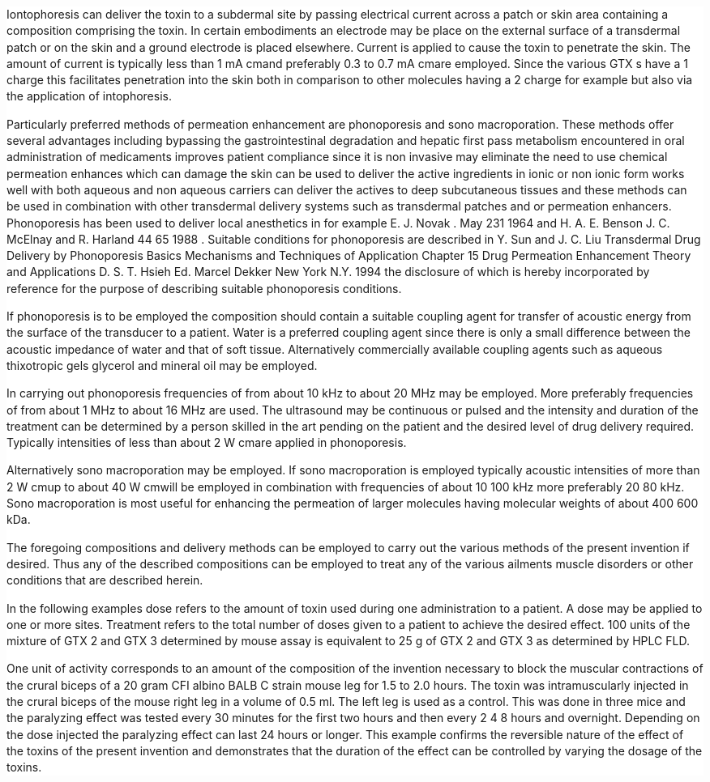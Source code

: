 Iontophoresis can deliver the toxin to a subdermal site by passing electrical current across a patch or skin area containing a composition comprising the toxin. In certain embodiments an electrode may be place on the external surface of a transdermal patch or on the skin and a ground electrode is placed elsewhere. Current is applied to cause the toxin to penetrate the skin. The amount of current is typically less than 1 mA cmand preferably 0.3 to 0.7 mA cmare employed. Since the various GTX s have a 1 charge this facilitates penetration into the skin both in comparison to other molecules having a 2 charge for example but also via the application of intophoresis.

Particularly preferred methods of permeation enhancement are phonoporesis and sono macroporation. These methods offer several advantages including bypassing the gastrointestinal degradation and hepatic first pass metabolism encountered in oral administration of medicaments improves patient compliance since it is non invasive may eliminate the need to use chemical permeation enhances which can damage the skin can be used to deliver the active ingredients in ionic or non ionic form works well with both aqueous and non aqueous carriers can deliver the actives to deep subcutaneous tissues and these methods can be used in combination with other transdermal delivery systems such as transdermal patches and or permeation enhancers. Phonoporesis has been used to deliver local anesthetics in for example E. J. Novak . May 231 1964 and H. A. E. Benson J. C. McElnay and R. Harland 44 65 1988 . Suitable conditions for phonoporesis are described in Y. Sun and J. C. Liu Transdermal Drug Delivery by Phonoporesis Basics Mechanisms and Techniques of Application Chapter 15 Drug Permeation Enhancement Theory and Applications D. S. T. Hsieh Ed. Marcel Dekker New York N.Y. 1994 the disclosure of which is hereby incorporated by reference for the purpose of describing suitable phonoporesis conditions.

If phonoporesis is to be employed the composition should contain a suitable coupling agent for transfer of acoustic energy from the surface of the transducer to a patient. Water is a preferred coupling agent since there is only a small difference between the acoustic impedance of water and that of soft tissue. Alternatively commercially available coupling agents such as aqueous thixotropic gels glycerol and mineral oil may be employed.

In carrying out phonoporesis frequencies of from about 10 kHz to about 20 MHz may be employed. More preferably frequencies of from about 1 MHz to about 16 MHz are used. The ultrasound may be continuous or pulsed and the intensity and duration of the treatment can be determined by a person skilled in the art pending on the patient and the desired level of drug delivery required. Typically intensities of less than about 2 W cmare applied in phonoporesis.

Alternatively sono macroporation may be employed. If sono macroporation is employed typically acoustic intensities of more than 2 W cmup to about 40 W cmwill be employed in combination with frequencies of about 10 100 kHz more preferably 20 80 kHz. Sono macroporation is most useful for enhancing the permeation of larger molecules having molecular weights of about 400 600 kDa.

The foregoing compositions and delivery methods can be employed to carry out the various methods of the present invention if desired. Thus any of the described compositions can be employed to treat any of the various ailments muscle disorders or other conditions that are described herein.

In the following examples dose refers to the amount of toxin used during one administration to a patient. A dose may be applied to one or more sites. Treatment refers to the total number of doses given to a patient to achieve the desired effect. 100 units of the mixture of GTX 2 and GTX 3 determined by mouse assay is equivalent to 25 g of GTX 2 and GTX 3 as determined by HPLC FLD.

One unit of activity corresponds to an amount of the composition of the invention necessary to block the muscular contractions of the crural biceps of a 20 gram CFI albino BALB C strain mouse leg for 1.5 to 2.0 hours. The toxin was intramuscularly injected in the crural biceps of the mouse right leg in a volume of 0.5 ml. The left leg is used as a control. This was done in three mice and the paralyzing effect was tested every 30 minutes for the first two hours and then every 2 4 8 hours and overnight. Depending on the dose injected the paralyzing effect can last 24 hours or longer. This example confirms the reversible nature of the effect of the toxins of the present invention and demonstrates that the duration of the effect can be controlled by varying the dosage of the toxins.
